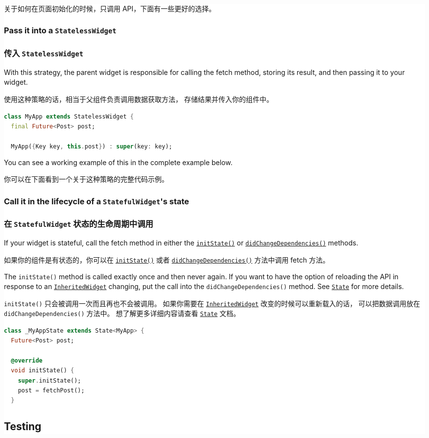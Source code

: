 关于如何在页面初始化的时候，只调用 API，下面有一些更好的选择。

### Pass it into a `StatelessWidget`

### 传入 `StatelessWidget`

With this strategy, the parent widget is responsible for calling the fetch
method, storing its result, and then passing it to your widget.

使用这种策略的话，相当于父组件负责调用数据获取方法，
存储结果并传入你的组件中。


```dart
class MyApp extends StatelessWidget {
  final Future<Post> post;

  MyApp({Key key, this.post}) : super(key: key);
```

You can see a working example of this in the complete example below.

你可以在下面看到一个关于这种策略的完整代码示例。

### Call it in the lifecycle of a `StatefulWidget`'s state

### 在 `StatefulWidget` 状态的生命周期中调用

If your widget is stateful, call the fetch method in either the
[`initState()`][] or [`didChangeDependencies()`][] methods.

如果你的组件是有状态的，你可以在
[`initState()`][] 或者 [`didChangeDependencies()`][] 方法中调用 fetch 方法。

The `initState()` method is called exactly once and then never again.
If you want to have the option of reloading the API in response to an
[`InheritedWidget`][] changing, put the call into the 
`didChangeDependencies()` method. See [`State`][] for more details.

`initState()` 只会被调用一次而且再也不会被调用。
如果你需要在 [`InheritedWidget`][] 改变的时候可以重新载入的话，
可以把数据调用放在 `didChangeDependencies()` 方法中。
想了解更多详细内容请查看 [`State`][] 文档。


```dart
class _MyAppState extends State<MyApp> {
  Future<Post> post;

  @override
  void initState() {
    super.initState();
    post = fetchPost();
  }
```

## Testing


[`didChangeDependencies()`]: {{site.api}}/flutter/widgets/State/didChangeDependencies.html
[`Future`]: {{site.api}}/flutter/dart-async/Future-class.html
[`FutureBuilder`]: {{site.api}}/flutter/widgets/FutureBuilder-class.html
[JSONPlaceholder]: https://jsonplaceholder.typicode.com/
[`http`]: {{site.pub-pkg}}/http
[`http.get()`]: {{site.pub-api}}/http/latest/http/get.html
[`http` package]: {{site.pub-pkg}}/http/install
[`InheritedWidget`]: {{site.api}}/flutter/widgets/InheritedWidget-class.html
[Introduction to unit testing]: /docs/cookbook/testing/unit/introduction
[`initState()`]: {{site.api}}/flutter/widgets/State/initState.html
[Mock dependencies using Mockito]: /docs/cookbook/testing/unit/mocking
[JSON and serialization]: /docs/development/data-and-backend/json
[`State`]: {{site.api}}/flutter/widgets/State-class.html